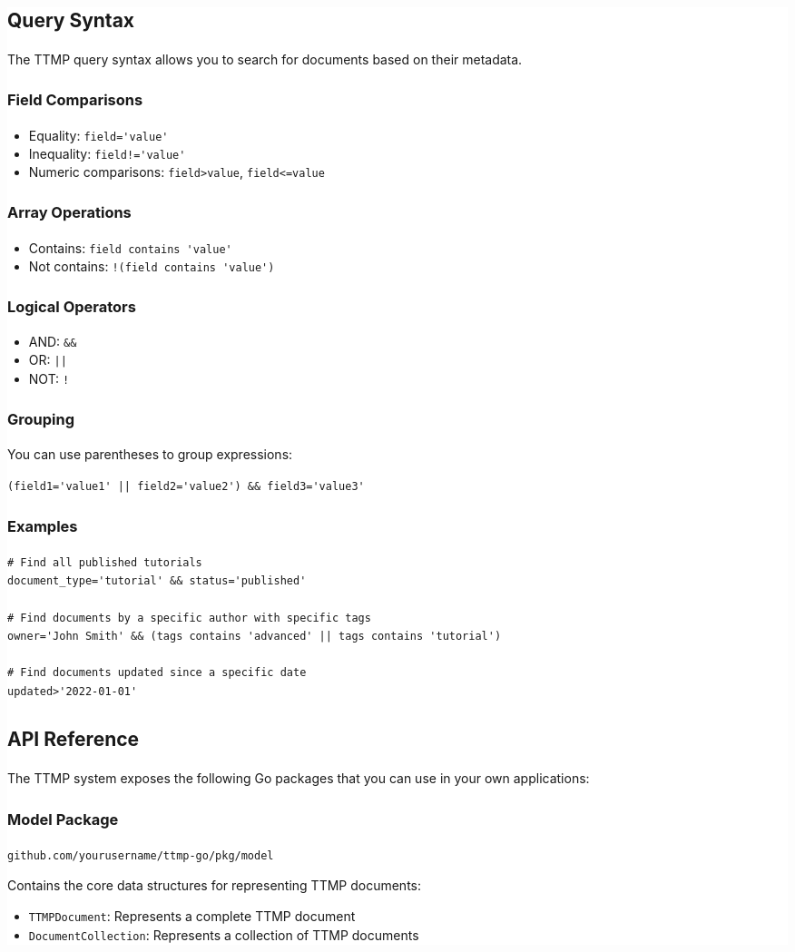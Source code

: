 ## Query Syntax

The TTMP query syntax allows you to search for documents based on their metadata.

### Field Comparisons

- Equality: `field='value'`
- Inequality: `field!='value'`
- Numeric comparisons: `field>value`, `field<=value`

### Array Operations

- Contains: `field contains 'value'`
- Not contains: `!(field contains 'value')`

### Logical Operators

- AND: `&&`
- OR: `||`
- NOT: `!`

### Grouping

You can use parentheses to group expressions:

```
(field1='value1' || field2='value2') && field3='value3'
```

### Examples

```
# Find all published tutorials
document_type='tutorial' && status='published'

# Find documents by a specific author with specific tags
owner='John Smith' && (tags contains 'advanced' || tags contains 'tutorial')

# Find documents updated since a specific date
updated>'2022-01-01'
```

## API Reference

The TTMP system exposes the following Go packages that you can use in your own applications:

### Model Package

`github.com/yourusername/ttmp-go/pkg/model`

Contains the core data structures for representing TTMP documents:

- `TTMPDocument`: Represents a complete TTMP document
- `DocumentCollection`: Represents a collection of TTMP documents
